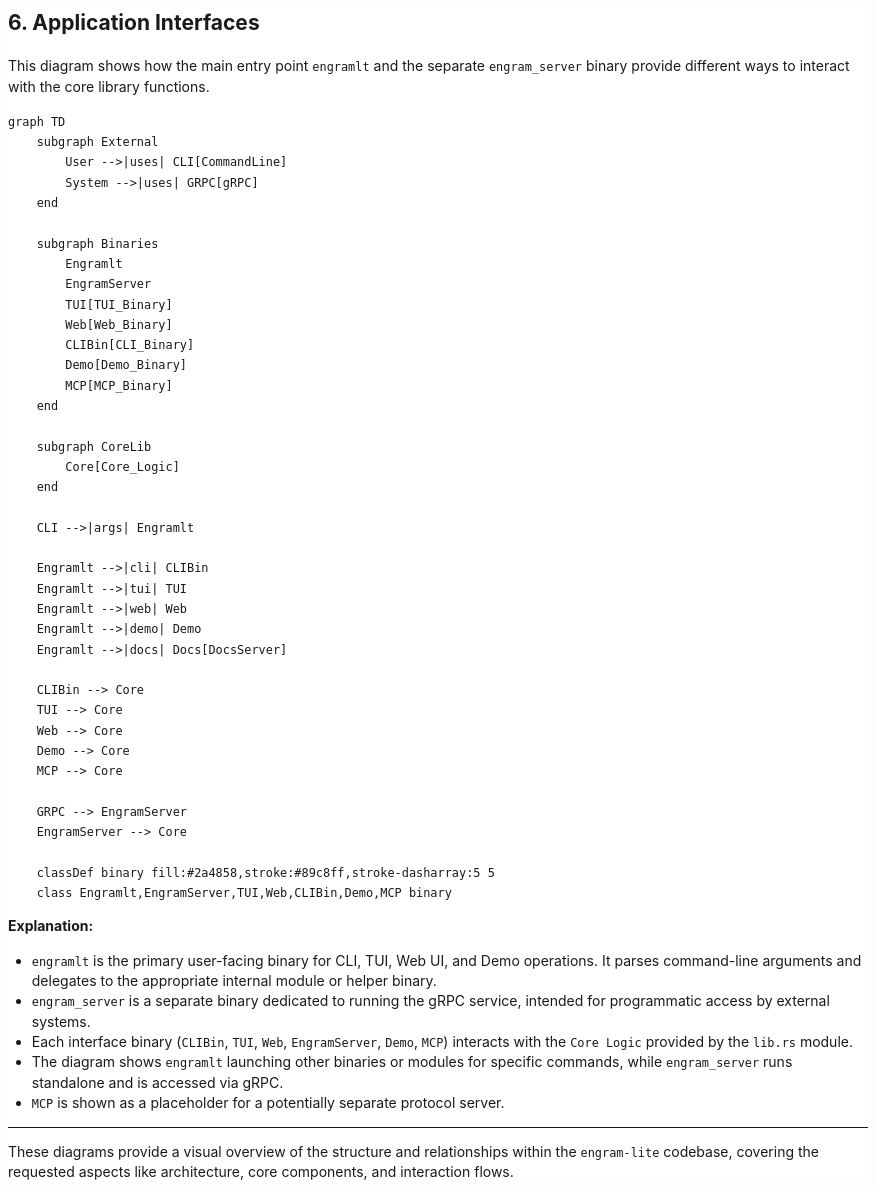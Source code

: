 
## 6. Application Interfaces

This diagram shows how the main entry point `engramlt` and the separate `engram_server` binary provide different ways to interact with the core library functions.

```mermaid
graph TD
    subgraph External
        User -->|uses| CLI[CommandLine]
        System -->|uses| GRPC[gRPC]
    end

    subgraph Binaries
        Engramlt
        EngramServer
        TUI[TUI_Binary]
        Web[Web_Binary]
        CLIBin[CLI_Binary]
        Demo[Demo_Binary]
        MCP[MCP_Binary]
    end

    subgraph CoreLib
        Core[Core_Logic]
    end

    CLI -->|args| Engramlt

    Engramlt -->|cli| CLIBin
    Engramlt -->|tui| TUI
    Engramlt -->|web| Web
    Engramlt -->|demo| Demo
    Engramlt -->|docs| Docs[DocsServer]

    CLIBin --> Core
    TUI --> Core
    Web --> Core
    Demo --> Core
    MCP --> Core

    GRPC --> EngramServer
    EngramServer --> Core

    classDef binary fill:#2a4858,stroke:#89c8ff,stroke-dasharray:5 5
    class Engramlt,EngramServer,TUI,Web,CLIBin,Demo,MCP binary
```

**Explanation:**

*   `engramlt` is the primary user-facing binary for CLI, TUI, Web UI, and Demo operations. It parses command-line arguments and delegates to the appropriate internal module or helper binary.
*   `engram_server` is a separate binary dedicated to running the gRPC service, intended for programmatic access by external systems.
*   Each interface binary (`CLIBin`, `TUI`, `Web`, `EngramServer`, `Demo`, `MCP`) interacts with the `Core Logic` provided by the `lib.rs` module.
*   The diagram shows `engramlt` launching other binaries or modules for specific commands, while `engram_server` runs standalone and is accessed via gRPC.
*   `MCP` is shown as a placeholder for a potentially separate protocol server.

---

These diagrams provide a visual overview of the structure and relationships within the `engram-lite` codebase, covering the requested aspects like architecture, core components, and interaction flows.